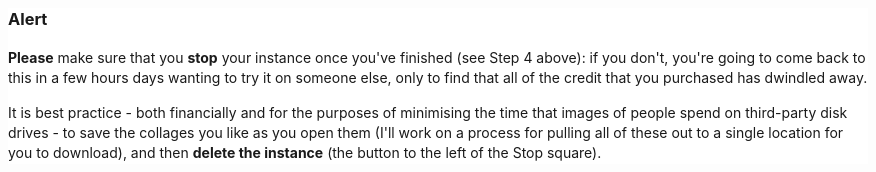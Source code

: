 ### Alert

**Please** make sure that you **stop** your instance once you've finished (see Step 4 above): if you don't, you're going to come back to this in a few hours days wanting to try it on someone else, only to find that all of the credit that you purchased has dwindled away.

It is best practice - both financially and for the purposes of minimising the time that images of people spend on third-party disk drives - to save the collages you like as you open them (I'll work on a process for pulling all of these out to a single location for you to download), and then **delete the instance** (the button to the left of the Stop square).


